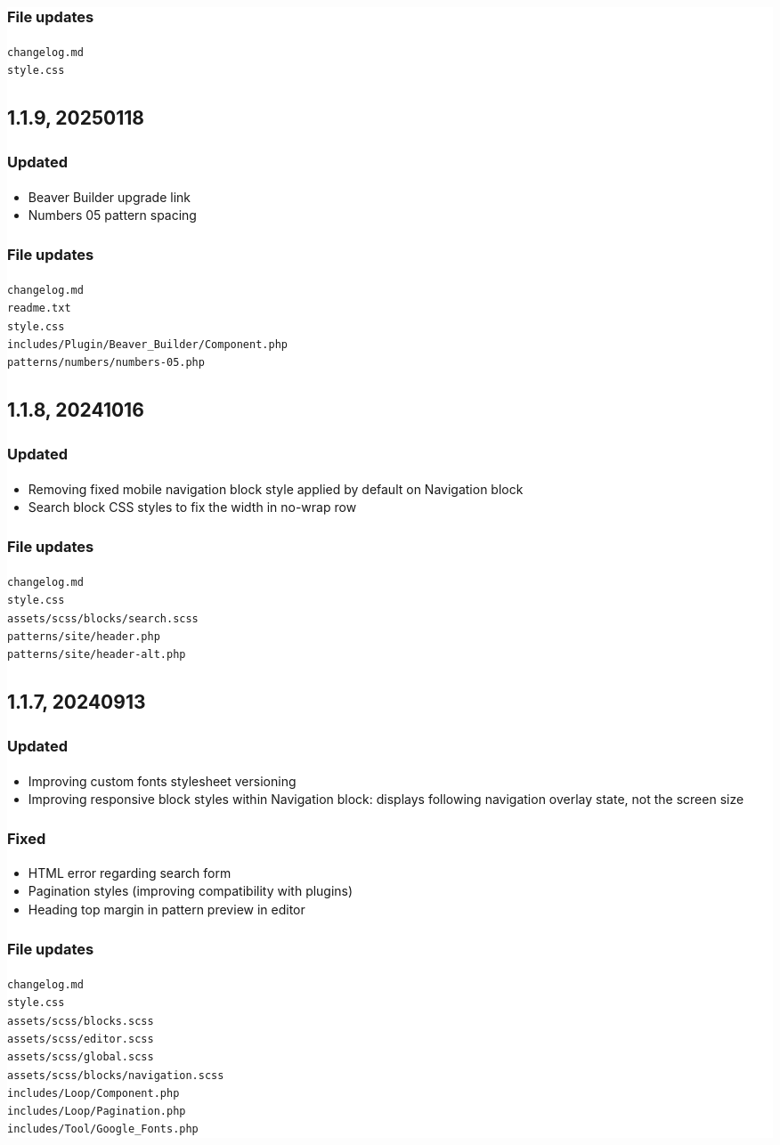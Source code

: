 ### File updates
	changelog.md
	style.css


## 1.1.9, 20250118

### Updated
- Beaver Builder upgrade link
- Numbers 05 pattern spacing

### File updates
	changelog.md
	readme.txt
	style.css
	includes/Plugin/Beaver_Builder/Component.php
	patterns/numbers/numbers-05.php
	

## 1.1.8, 20241016

### Updated
- Removing fixed mobile navigation block style applied by default on Navigation block
- Search block CSS styles to fix the width in no-wrap row

### File updates
	changelog.md
	style.css
	assets/scss/blocks/search.scss
	patterns/site/header.php
	patterns/site/header-alt.php


## 1.1.7, 20240913

### Updated
- Improving custom fonts stylesheet versioning
- Improving responsive block styles within Navigation block: displays following navigation overlay state, not the screen size

### Fixed
- HTML error regarding search form
- Pagination styles (improving compatibility with plugins)
- Heading top margin in pattern preview in editor

### File updates
	changelog.md
	style.css
	assets/scss/blocks.scss
	assets/scss/editor.scss
	assets/scss/global.scss
	assets/scss/blocks/navigation.scss
	includes/Loop/Component.php
	includes/Loop/Pagination.php
	includes/Tool/Google_Fonts.php
